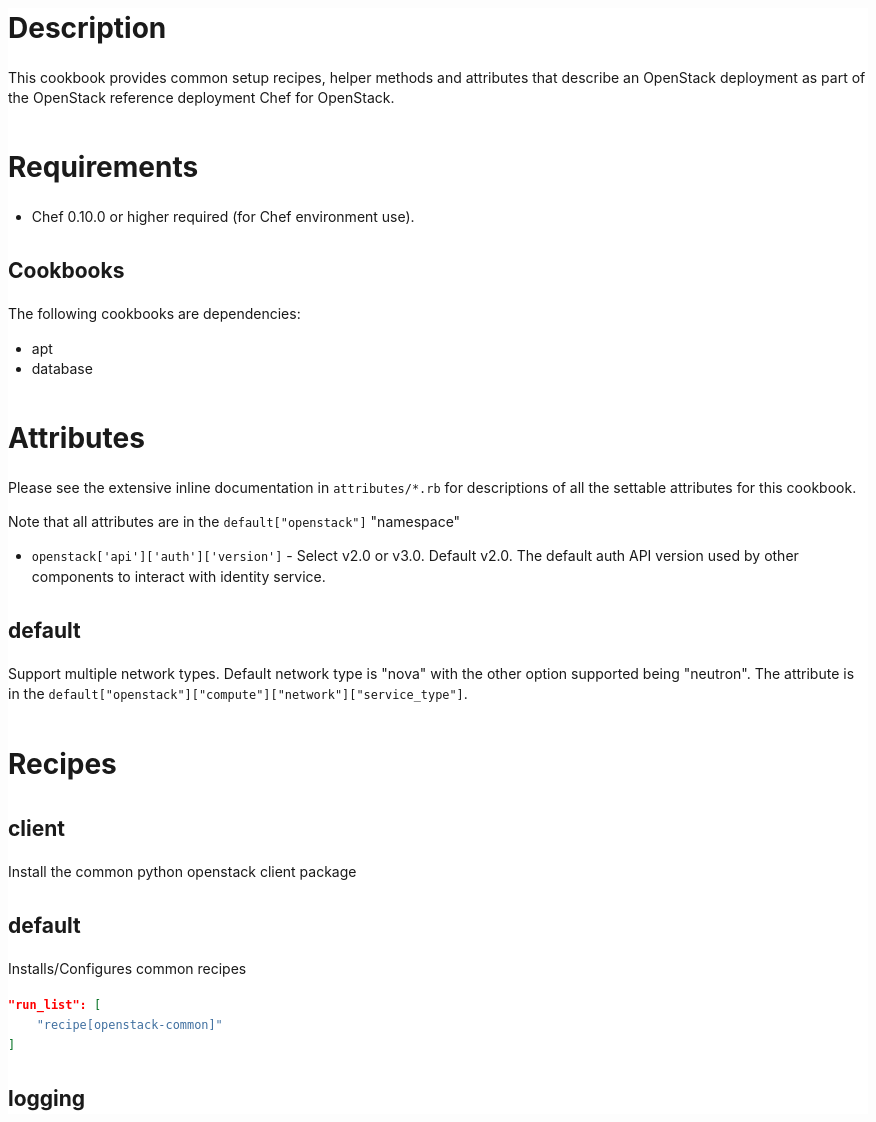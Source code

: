 Description
===========

This cookbook provides common setup recipes, helper methods and attributes that describe an OpenStack deployment as part of the OpenStack reference deployment Chef for OpenStack.

Requirements
============

* Chef 0.10.0 or higher required (for Chef environment use).

Cookbooks
---------

The following cookbooks are dependencies:

* apt
* database

Attributes
==========

Please see the extensive inline documentation in `attributes/*.rb` for descriptions
of all the settable attributes for this cookbook.

Note that all attributes are in the `default["openstack"]` "namespace"

* `openstack['api']['auth']['version']` - Select v2.0 or v3.0. Default v2.0. The default auth API version used by other components to interact with identity service.

default
-------

Support multiple network types. Default network type is "nova" with the other option supported being "neutron".
The attribute is in the `default["openstack"]["compute"]["network"]["service_type"]`.

Recipes
=======

client
----

Install the common python openstack client package

default
----

Installs/Configures common recipes

```json
"run_list": [
    "recipe[openstack-common]"
]
```

logging
----
